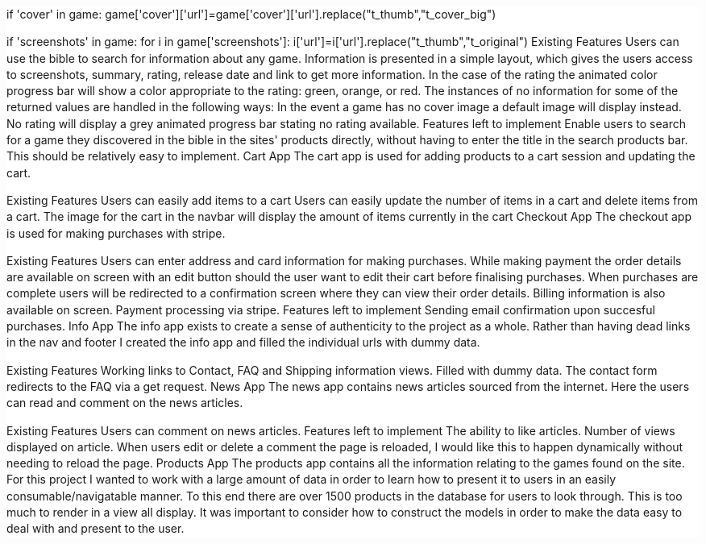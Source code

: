 if 'cover' in game:
    game['cover']['url']=game['cover']['url'].replace("t_thumb","t_cover_big")

if 'screenshots' in game:
    for i in game['screenshots']:
        i['url']=i['url'].replace("t_thumb","t_original")
Existing Features
Users can use the bible to search for information about any game.
Information is presented in a simple layout, which gives the users access to screenshots, summary, rating, release date and link to get more information.
In the case of the rating the animated color progress bar will show a color appropriate to the rating: green, orange, or red.
The instances of no information for some of the returned values are handled in the following ways:
In the event a game has no cover image a default image will display instead.
No rating will display a grey animated progress bar stating no rating available.
Features left to implement
Enable users to search for a game they discovered in the bible in the sites' products directly, without having to enter the title in the search products bar. This should be relatively easy to implement.
Cart App
The cart app is used for adding products to a cart session and updating the cart.

Existing Features
Users can easily add items to a cart
Users can easily update the number of items in a cart and delete items from a cart.
The image for the cart in the navbar will display the amount of items currently in the cart
Checkout App
The checkout app is used for making purchases with stripe.

Existing Features
Users can enter address and card information for making purchases.
While making payment the order details are available on screen with an edit button should the user want to edit their cart before finalising purchases.
When purchases are complete users will be redirected to a confirmation screen where they can view their order details. Billing information is also available on screen.
Payment processing via stripe.
Features left to implement
Sending email confirmation upon succesful purchases.
Info App
The info app exists to create a sense of authenticity to the project as a whole.
Rather than having dead links in the nav and footer I created the info app and filled the individual urls with dummy data.

Existing Features
Working links to Contact, FAQ and Shipping information views.
Filled with dummy data.
The contact form redirects to the FAQ via a get request.
News App
The news app contains news articles sourced from the internet. Here the users can read and comment on the news articles.

Existing Features
Users can comment on news articles.
Features left to implement
The ability to like articles.
Number of views displayed on article.
When users edit or delete a comment the page is reloaded, I would like this to happen dynamically without needing to reload the page.
Products App
The products app contains all the information relating to the games found on the site.
For this project I wanted to work with a large amount of data in order to learn how to present it to users in an easily consumable/navigatable manner.
To this end there are over 1500 products in the database for users to look through. This is too much to render in a view all display.
It was important to consider how to construct the models in order to make the data easy to deal with and present to the user.